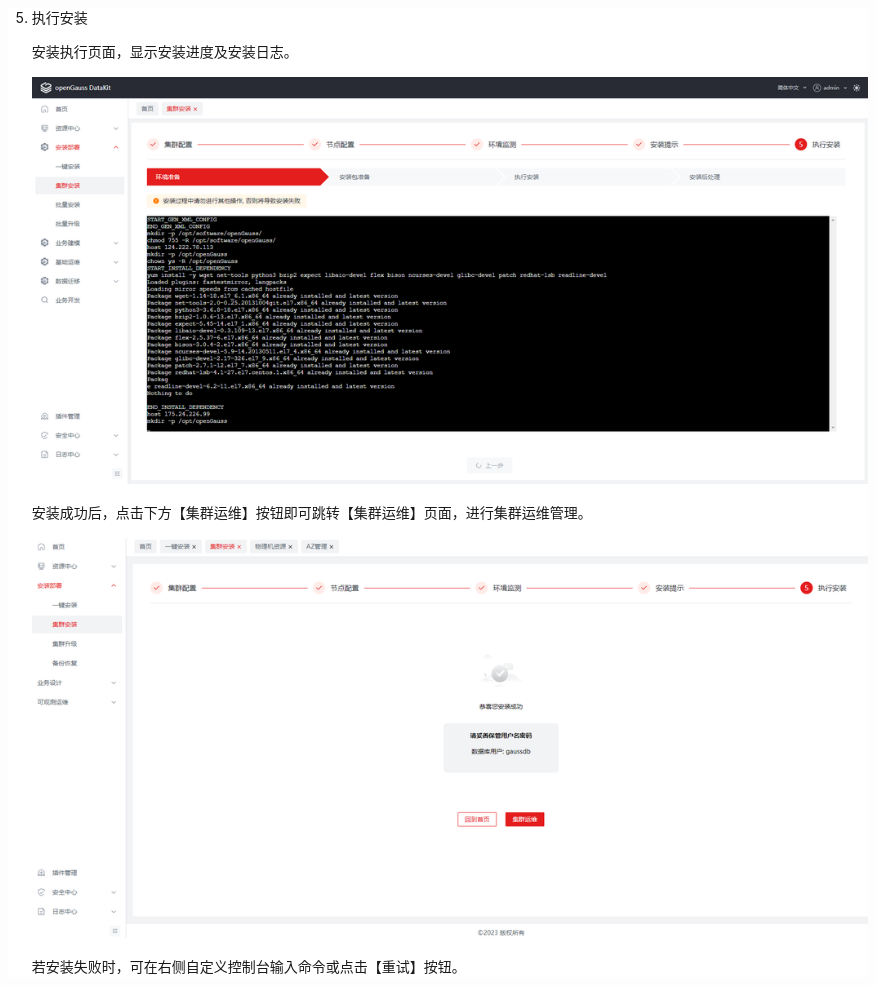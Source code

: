    5. 执行安装

      安装执行页面，显示安装进度及安装日志。

      ![](figures/043.png)

      安装成功后，点击下方【集群运维】按钮即可跳转【集群运维】页面，进行集群运维管理。

      ![](figures/044.png)

      若安装失败时，可在右侧自定义控制台输入命令或点击【重试】按钮。
